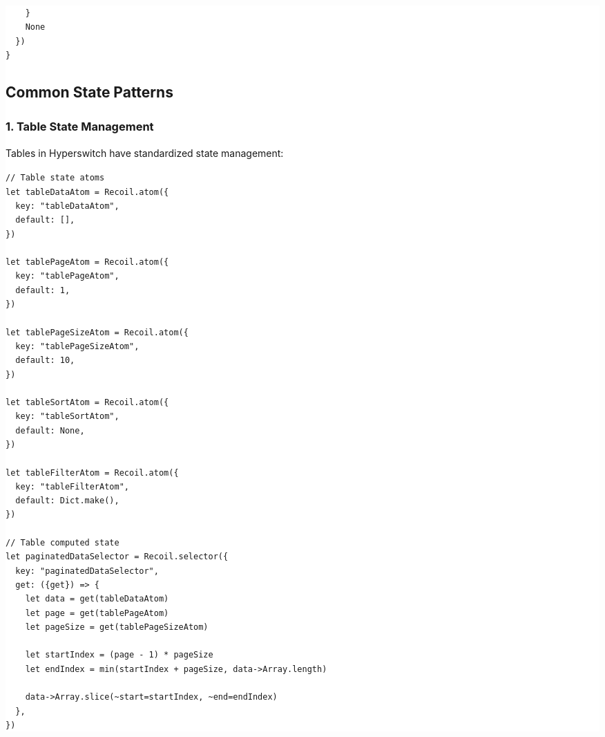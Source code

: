 ```rescript
    }
    None
  })
}
```

## Common State Patterns

### 1. Table State Management

Tables in Hyperswitch have standardized state management:

```rescript
// Table state atoms
let tableDataAtom = Recoil.atom({
  key: "tableDataAtom",
  default: [],
})

let tablePageAtom = Recoil.atom({
  key: "tablePageAtom",
  default: 1,
})

let tablePageSizeAtom = Recoil.atom({
  key: "tablePageSizeAtom",
  default: 10,
})

let tableSortAtom = Recoil.atom({
  key: "tableSortAtom",
  default: None,
})

let tableFilterAtom = Recoil.atom({
  key: "tableFilterAtom",
  default: Dict.make(),
})

// Table computed state
let paginatedDataSelector = Recoil.selector({
  key: "paginatedDataSelector",
  get: ({get}) => {
    let data = get(tableDataAtom)
    let page = get(tablePageAtom)
    let pageSize = get(tablePageSizeAtom)
    
    let startIndex = (page - 1) * pageSize
    let endIndex = min(startIndex + pageSize, data->Array.length)
    
    data->Array.slice(~start=startIndex, ~end=endIndex)
  },
})
```
